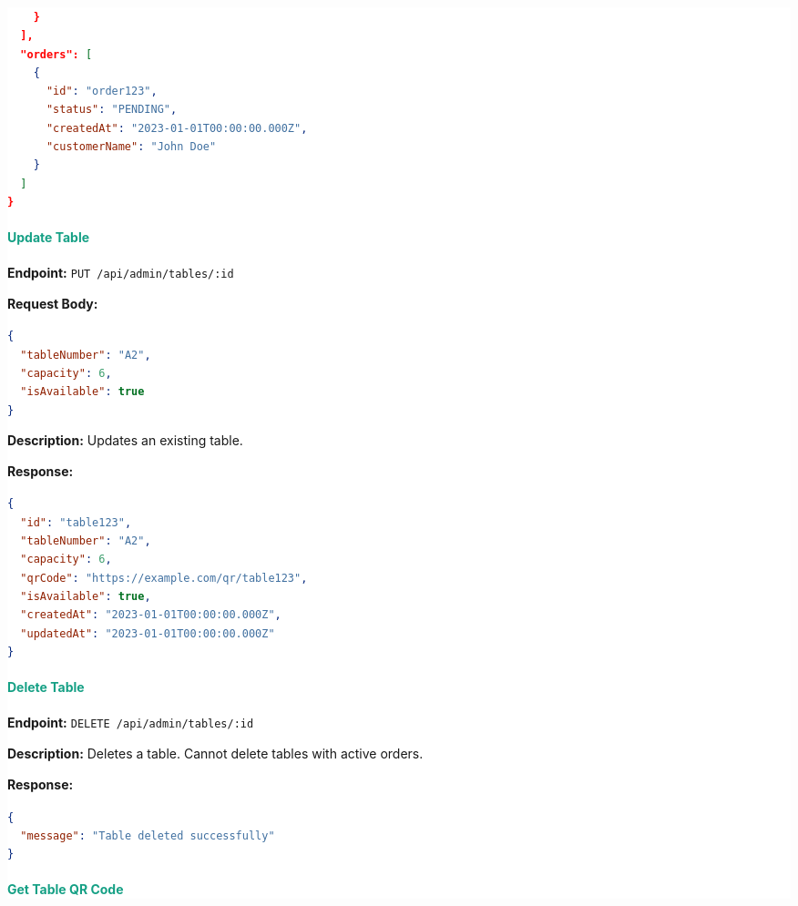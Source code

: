 ```json
    }
  ],
  "orders": [
    {
      "id": "order123",
      "status": "PENDING",
      "createdAt": "2023-01-01T00:00:00.000Z",
      "customerName": "John Doe"
    }
  ]
}
```

#### <span style="color:#16a085;">Update Table</span>

**Endpoint:** `PUT /api/admin/tables/:id`

**Request Body:**
```json
{
  "tableNumber": "A2",
  "capacity": 6,
  "isAvailable": true
}
```

**Description:** Updates an existing table.

**Response:**
```json
{
  "id": "table123",
  "tableNumber": "A2",
  "capacity": 6,
  "qrCode": "https://example.com/qr/table123",
  "isAvailable": true,
  "createdAt": "2023-01-01T00:00:00.000Z",
  "updatedAt": "2023-01-01T00:00:00.000Z"
}
```

#### <span style="color:#16a085;">Delete Table</span>

**Endpoint:** `DELETE /api/admin/tables/:id`

**Description:** Deletes a table. Cannot delete tables with active orders.

**Response:**
```json
{
  "message": "Table deleted successfully"
}
```

#### <span style="color:#16a085;">Get Table QR Code</span>
